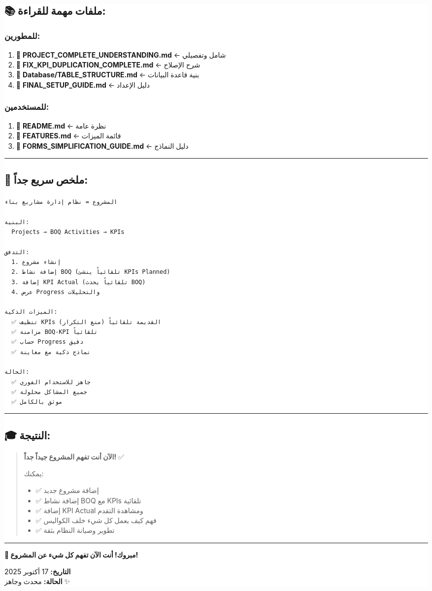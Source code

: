 
## 📚 **ملفات مهمة للقراءة:**

### **للمطورين:**
1. 📖 **PROJECT_COMPLETE_UNDERSTANDING.md** ← شامل وتفصيلي
2. 📖 **FIX_KPI_DUPLICATION_COMPLETE.md** ← شرح الإصلاح
3. 📖 **Database/TABLE_STRUCTURE.md** ← بنية قاعدة البيانات
4. 📖 **FINAL_SETUP_GUIDE.md** ← دليل الإعداد

### **للمستخدمين:**
1. 📖 **README.md** ← نظرة عامة
2. 📖 **FEATURES.md** ← قائمة الميزات
3. 📖 **FORMS_SIMPLIFICATION_GUIDE.md** ← دليل النماذج

---

## 🚀 **ملخص سريع جداً:**

```
المشروع = نظام إدارة مشاريع بناء

البنية:
  Projects → BOQ Activities → KPIs

التدفق:
  1. إنشاء مشروع
  2. إضافة نشاط BOQ (تلقائياً ينشئ KPIs Planned)
  3. إضافة KPI Actual (تلقائياً يحدث BOQ)
  4. عرض Progress والتحليلات

الميزات الذكية:
  ✅ تنظيف KPIs القديمة تلقائياً (منع التكرار)
  ✅ مزامنة BOQ-KPI تلقائياً
  ✅ حساب Progress دقيق
  ✅ نماذج ذكية مع معاينة

الحالة:
  ✅ جاهز للاستخدام الفوري
  ✅ جميع المشاكل محلولة
  ✅ موثق بالكامل
```

---

## 🎓 **النتيجة:**

> **الآن أنت تفهم المشروع جيداً جداً!** ✅
>
> يمكنك:
> - ✅ إضافة مشروع جديد
> - ✅ إضافة نشاط BOQ مع KPIs تلقائية
> - ✅ إضافة KPI Actual ومشاهدة التقدم
> - ✅ فهم كيف يعمل كل شيء خلف الكواليس
> - ✅ تطوير وصيانة النظام بثقة

---

**🎉 مبروك! أنت الآن تفهم كل شيء عن المشروع!**

**التاريخ:** 17 أكتوبر 2025  
**الحالة:** محدث وجاهز ✨

